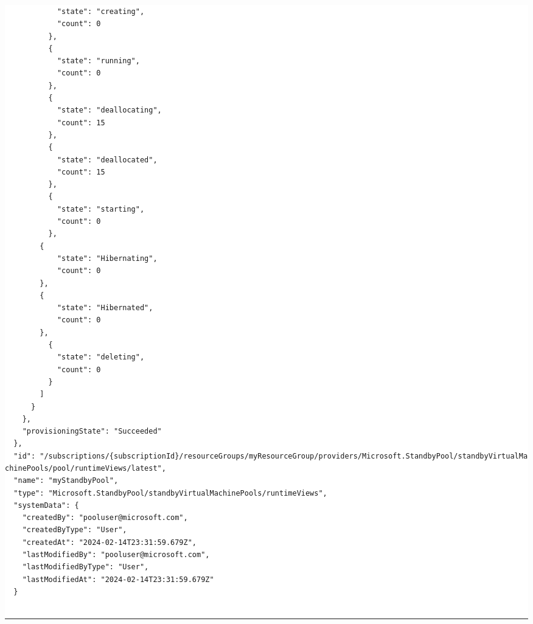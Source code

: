 ```HTTP
            "state": "creating",
            "count": 0
          },
          {
            "state": "running",
            "count": 0
          },
          {
            "state": "deallocating",
            "count": 15
          },
          {
            "state": "deallocated",
            "count": 15
          },
          {
            "state": "starting",
            "count": 0
          },
        {
            "state": "Hibernating",
            "count": 0
        },
        {
            "state": "Hibernated",
            "count": 0
        },
          {
            "state": "deleting",
            "count": 0
          }
        ]
      }
    },
    "provisioningState": "Succeeded"
  },
  "id": "/subscriptions/{subscriptionId}/resourceGroups/myResourceGroup/providers/Microsoft.StandbyPool/standbyVirtualMachinePools/pool/runtimeViews/latest",
  "name": "myStandbyPool",
  "type": "Microsoft.StandbyPool/standbyVirtualMachinePools/runtimeViews",
  "systemData": {
    "createdBy": "pooluser@microsoft.com",
    "createdByType": "User",
    "createdAt": "2024-02-14T23:31:59.679Z",
    "lastModifiedBy": "pooluser@microsoft.com",
    "lastModifiedByType": "User",
    "lastModifiedAt": "2024-02-14T23:31:59.679Z"
  }


```

---